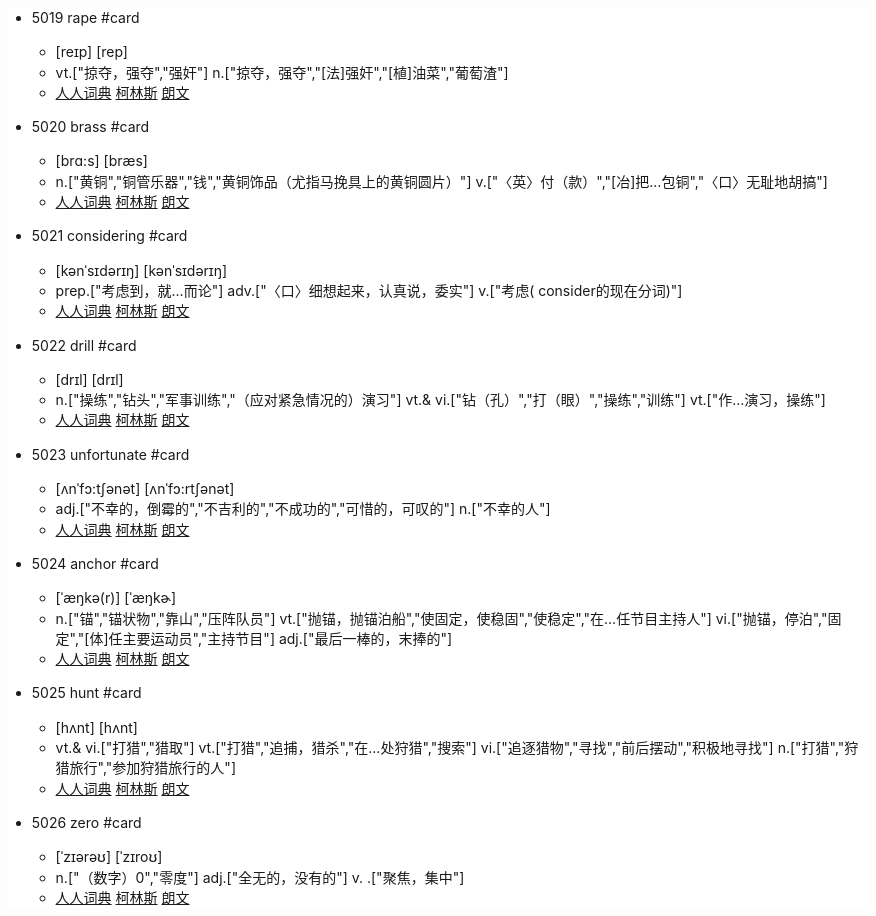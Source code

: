 
- 5019 rape #card
  - [reɪp]  [rep]
  - vt.["掠夺，强夺","强奸"]  n.["掠夺，强夺","[法]强奸","[植]油菜","葡萄渣"]
  - [人人词典](https://www.91dict.com/words?w=rape) [柯林斯](https://www.collinsdictionary.com/zh/dictionary/english/rape) [朗文](https://www.ldoceonline.com/dictionary/rape)
  

- 5020 brass #card
  - [brɑ:s]  [bræs]
  - n.["黄铜","铜管乐器","钱","黄铜饰品（尤指马挽具上的黄铜圆片）"]  v.["〈英〉付（款）","[冶]把…包铜","〈口〉无耻地胡搞"]
  - [人人词典](https://www.91dict.com/words?w=brass) [柯林斯](https://www.collinsdictionary.com/zh/dictionary/english/brass) [朗文](https://www.ldoceonline.com/dictionary/brass)
  

- 5021 considering #card
  - [kənˈsɪdərɪŋ]  [kənˈsɪdərɪŋ]
  - prep.["考虑到，就…而论"]  adv.["〈口〉细想起来，认真说，委实"]  v.["考虑( consider的现在分词)"]
  - [人人词典](https://www.91dict.com/words?w=considering) [柯林斯](https://www.collinsdictionary.com/zh/dictionary/english/considering) [朗文](https://www.ldoceonline.com/dictionary/considering)
  

- 5022 drill #card
  - [drɪl]  [drɪl]
  - n.["操练","钻头","军事训练","（应对紧急情况的）演习"]  vt.& vi.["钻（孔）","打（眼）","操练","训练"]  vt.["作…演习，操练"]
  - [人人词典](https://www.91dict.com/words?w=drill) [柯林斯](https://www.collinsdictionary.com/zh/dictionary/english/drill) [朗文](https://www.ldoceonline.com/dictionary/drill)
  

- 5023 unfortunate #card
  - [ʌnˈfɔ:tʃənət]  [ʌnˈfɔ:rtʃənət]
  - adj.["不幸的，倒霉的","不吉利的","不成功的","可惜的，可叹的"]  n.["不幸的人"]
  - [人人词典](https://www.91dict.com/words?w=unfortunate) [柯林斯](https://www.collinsdictionary.com/zh/dictionary/english/unfortunate) [朗文](https://www.ldoceonline.com/dictionary/unfortunate)
  

- 5024 anchor #card
  - [ˈæŋkə(r)]  [ˈæŋkɚ]
  - n.["锚","锚状物","靠山","压阵队员"]  vt.["抛锚，抛锚泊船","使固定，使稳固","使稳定","在…任节目主持人"]  vi.["抛锚，停泊","固定","[体]任主要运动员","主持节目"]  adj.["最后一棒的，末捧的"]
  - [人人词典](https://www.91dict.com/words?w=anchor) [柯林斯](https://www.collinsdictionary.com/zh/dictionary/english/anchor) [朗文](https://www.ldoceonline.com/dictionary/anchor)
  

- 5025 hunt #card
  - [hʌnt]  [hʌnt]
  - vt.& vi.["打猎","猎取"]  vt.["打猎","追捕，猎杀","在…处狩猎","搜索"]  vi.["追逐猎物","寻找","前后摆动","积极地寻找"]  n.["打猎","狩猎旅行","参加狩猎旅行的人"]
  - [人人词典](https://www.91dict.com/words?w=hunt) [柯林斯](https://www.collinsdictionary.com/zh/dictionary/english/hunt) [朗文](https://www.ldoceonline.com/dictionary/hunt)
  

- 5026 zero #card
  - [ˈzɪərəʊ]  [ˈzɪroʊ]
  - n.["（数字）0","零度"]  adj.["全无的，没有的"]  v. .["聚焦，集中"]
  - [人人词典](https://www.91dict.com/words?w=zero) [柯林斯](https://www.collinsdictionary.com/zh/dictionary/english/zero) [朗文](https://www.ldoceonline.com/dictionary/zero)
  